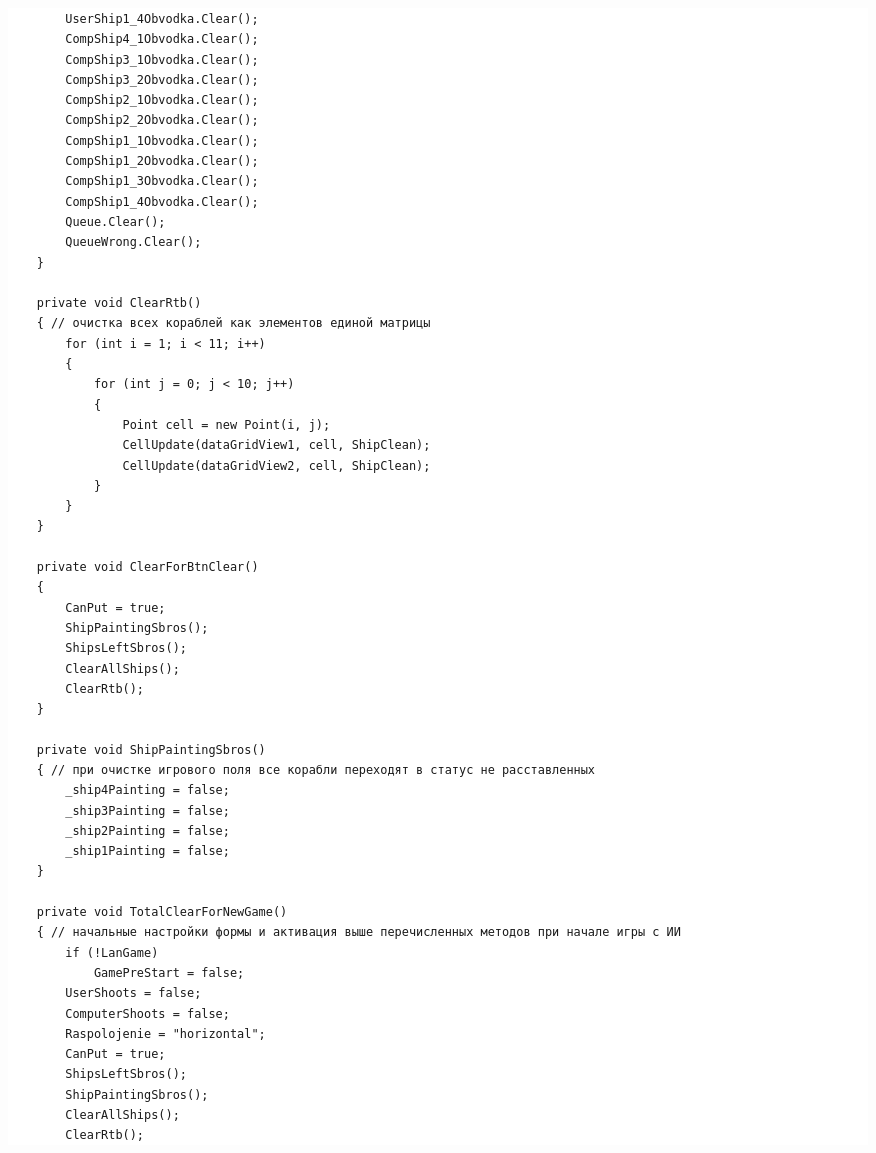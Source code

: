             UserShip1_4Obvodka.Clear();
            CompShip4_1Obvodka.Clear();
            CompShip3_1Obvodka.Clear();
            CompShip3_2Obvodka.Clear();
            CompShip2_1Obvodka.Clear();
            CompShip2_2Obvodka.Clear();
            CompShip1_1Obvodka.Clear();
            CompShip1_2Obvodka.Clear();
            CompShip1_3Obvodka.Clear();
            CompShip1_4Obvodka.Clear();
            Queue.Clear();
            QueueWrong.Clear();
        }

        private void ClearRtb()
        { // очистка всех кораблей как элементов единой матрицы 
            for (int i = 1; i < 11; i++)
            {
                for (int j = 0; j < 10; j++)
                {
                    Point cell = new Point(i, j);
                    CellUpdate(dataGridView1, cell, ShipClean);
                    CellUpdate(dataGridView2, cell, ShipClean);
                }
            }
        }

        private void ClearForBtnClear()
        {
            CanPut = true;
            ShipPaintingSbros();
            ShipsLeftSbros();
            ClearAllShips();
            ClearRtb();
        }

        private void ShipPaintingSbros()
        { // при очистке игрового поля все корабли переходят в статус не расставленных
            _ship4Painting = false;
            _ship3Painting = false;
            _ship2Painting = false;
            _ship1Painting = false;
        }

        private void TotalClearForNewGame()
        { // начальные настройки формы и активация выше перечисленных методов при начале игры с ИИ
            if (!LanGame)
                GamePreStart = false;
            UserShoots = false;
            ComputerShoots = false;
            Raspolojenie = "horizontal";
            CanPut = true;
            ShipsLeftSbros();
            ShipPaintingSbros();
            ClearAllShips();
            ClearRtb();
